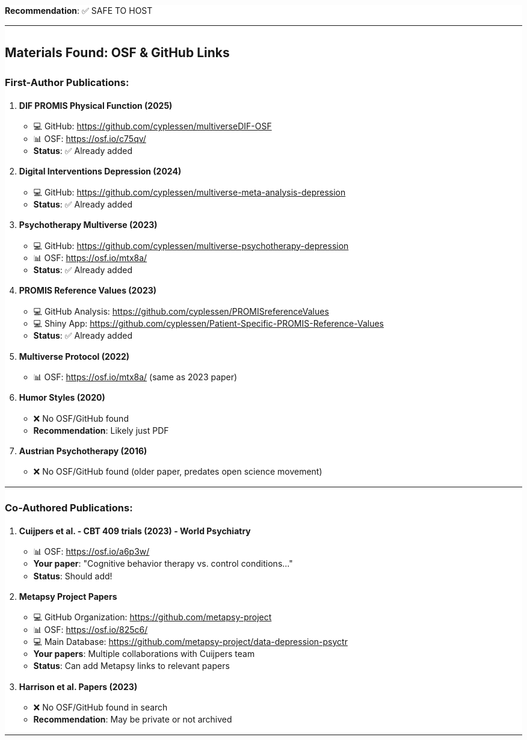**Recommendation**: ✅ SAFE TO HOST

---

## Materials Found: OSF & GitHub Links

### First-Author Publications:

1. **DIF PROMIS Physical Function (2025)**
   - 💻 GitHub: https://github.com/cyplessen/multiverseDIF-OSF
   - 📊 OSF: https://osf.io/c75qv/
   - **Status**: ✅ Already added

2. **Digital Interventions Depression (2024)**
   - 💻 GitHub: https://github.com/cyplessen/multiverse-meta-analysis-depression
   - **Status**: ✅ Already added

3. **Psychotherapy Multiverse (2023)**
   - 💻 GitHub: https://github.com/cyplessen/multiverse-psychotherapy-depression
   - 📊 OSF: https://osf.io/mtx8a/
   - **Status**: ✅ Already added

4. **PROMIS Reference Values (2023)**
   - 💻 GitHub Analysis: https://github.com/cyplessen/PROMISreferenceValues
   - 💻 Shiny App: https://github.com/cyplessen/Patient-Specific-PROMIS-Reference-Values
   - **Status**: ✅ Already added

5. **Multiverse Protocol (2022)**
   - 📊 OSF: https://osf.io/mtx8a/ (same as 2023 paper)

6. **Humor Styles (2020)**
   - ❌ No OSF/GitHub found
   - **Recommendation**: Likely just PDF

7. **Austrian Psychotherapy (2016)**
   - ❌ No OSF/GitHub found (older paper, predates open science movement)

---

### Co-Authored Publications:

1. **Cuijpers et al. - CBT 409 trials (2023) - World Psychiatry**
   - 📊 OSF: https://osf.io/a6p3w/
   - **Your paper**: "Cognitive behavior therapy vs. control conditions..."
   - **Status**: Should add!

2. **Metapsy Project Papers**
   - 💻 GitHub Organization: https://github.com/metapsy-project
   - 📊 OSF: https://osf.io/825c6/
   - 💻 Main Database: https://github.com/metapsy-project/data-depression-psyctr
   - **Your papers**: Multiple collaborations with Cuijpers team
   - **Status**: Can add Metapsy links to relevant papers

3. **Harrison et al. Papers (2023)**
   - ❌ No OSF/GitHub found in search
   - **Recommendation**: May be private or not archived

---